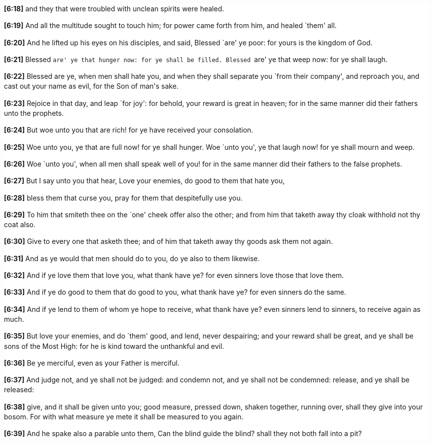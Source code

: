 **[6:18]** and they that were troubled with unclean spirits were healed.

**[6:19]** And all the multitude sought to touch him; for power came forth from him, and healed `them' all.

**[6:20]** And he lifted up his eyes on his disciples, and said, Blessed `are' ye poor: for yours is the kingdom of God.

**[6:21]** Blessed `are' ye that hunger now: for ye shall be filled. Blessed `are' ye that weep now: for ye shall laugh.

**[6:22]** Blessed are ye, when men shall hate you, and when they shall separate you `from their company', and reproach you, and cast out your name as evil, for the Son of man's sake.

**[6:23]** Rejoice in that day, and leap `for joy': for behold, your reward is great in heaven; for in the same manner did their fathers unto the prophets.

**[6:24]** But woe unto you that are rich! for ye have received your consolation.

**[6:25]** Woe unto you, ye that are full now! for ye shall hunger. Woe `unto you', ye that laugh now! for ye shall mourn and weep.

**[6:26]** Woe `unto you', when all men shall speak well of you! for in the same manner did their fathers to the false prophets.

**[6:27]** But I say unto you that hear, Love your enemies, do good to them that hate you,

**[6:28]** bless them that curse you, pray for them that despitefully use you.

**[6:29]** To him that smiteth thee on the `one' cheek offer also the other; and from him that taketh away thy cloak withhold not thy coat also.

**[6:30]** Give to every one that asketh thee; and of him that taketh away thy goods ask them not again.

**[6:31]** And as ye would that men should do to you, do ye also to them likewise.

**[6:32]** And if ye love them that love you, what thank have ye? for even sinners love those that love them.

**[6:33]** And if ye do good to them that do good to you, what thank have ye? for even sinners do the same.

**[6:34]** And if ye lend to them of whom ye hope to receive, what thank have ye? even sinners lend to sinners, to receive again as much.

**[6:35]** But love your enemies, and do `them' good, and lend, never despairing; and your reward shall be great, and ye shall be sons of the Most High: for he is kind toward the unthankful and evil.

**[6:36]** Be ye merciful, even as your Father is merciful.

**[6:37]** And judge not, and ye shall not be judged: and condemn not, and ye shall not be condemned: release, and ye shall be released:

**[6:38]** give, and it shall be given unto you; good measure, pressed down, shaken together, running over, shall they give into your bosom. For with what measure ye mete it shall be measured to you again.

**[6:39]** And he spake also a parable unto them, Can the blind guide the blind? shall they not both fall into a pit?
